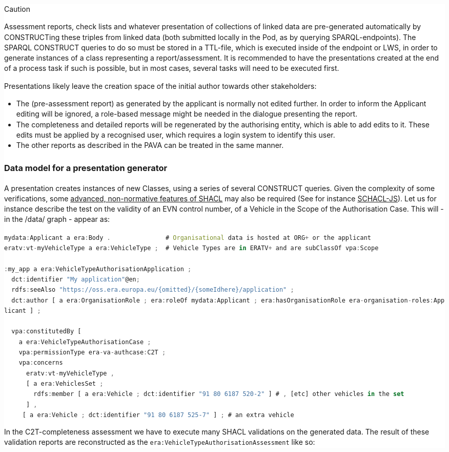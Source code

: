 > [!CAUTION]
> Assessment reports, check lists and whatever presentation of collections of linked data are pre-generated automatically by CONSTRUCTing these triples from linked data (both submitted locally in the Pod, as by querying SPARQL-endpoints). The SPARQL CONSTRUCT queries to do so must be stored in a TTL-file, which is executed inside of the endpoint or LWS, in order to generate instances of a class representing a report/assessment. It is recommended to have the presentations created at the end of a process task if such is possible, but in most cases, several tasks will need to be executed first.

Presentations likely leave the creation space of the initial author towards other stakeholders:

- The (pre-assessment report) as generated by the applicant is normally not edited further. In order to inform the Applicant editing will be ignored, a role-based message might be needed in the dialogue presenting the report.
- The completeness and detailed reports will be regenerated by the authorising entity, which is able to add edits to it. These edits must be applied by a recognised user, which requires a login system to identify this user.
- The other reports as described in the PAVA can be treated in the same manner.

### Data model for a presentation generator

A presentation creates instances of new Classes, using a series of several CONSTRUCT queries. Given the complexity of some verifications, some [advanced, non-normative features of SHACL](https://www.w3.org/TR/shacl-af/) may also be required (See for instance [SCHACL-JS](https://www.w3.org/TR/shacl-js/#js-api)). Let us for instance describe the test on the validity of an EVN control number, of a Vehicle in the Scope of the Authorisation Case. This will - in the /data/ graph - appear as:

```js
mydata:Applicant a era:Body .               # Organisational data is hosted at ORG+ or the applicant
eratv:vt-myVehicleType a era:VehicleType ;  # Vehicle Types are in ERATV+ and are subClassOf vpa:Scope

:my_app a era:VehicleTypeAuthorisationApplication ;
  dct:identifier "My application"@en;
  rdfs:seeAlso "https://oss.era.europa.eu/{omitted}/{someIdhere}/application" ;
  dct:author [ a era:OrganisationRole ; era:roleOf mydata:Applicant ; era:hasOrganisationRole era-organisation-roles:Applicant ] ;
  
  vpa:constitutedBy [
    a era:VehicleTypeAuthorisationCase ;
    vpa:permissionType era-va-authcase:C2T ;
    vpa:concerns
      eratv:vt-myVehicleType ,
      [ a era:VehiclesSet ;
        rdfs:member [ a era:Vehicle ; dct:identifier "91 80 6187 520-2" ] # , [etc] other vehicles in the set
      ] ,
     [ a era:Vehicle ; dct:identifier "91 80 6187 525-7" ] ; # an extra vehicle

```
In the C2T-completeness assessment we have to execute many SHACL validations on the generated data. The result of these validation reports are reconstructed as the `era:VehicleTypeAuthorisationAssessment` like so:
